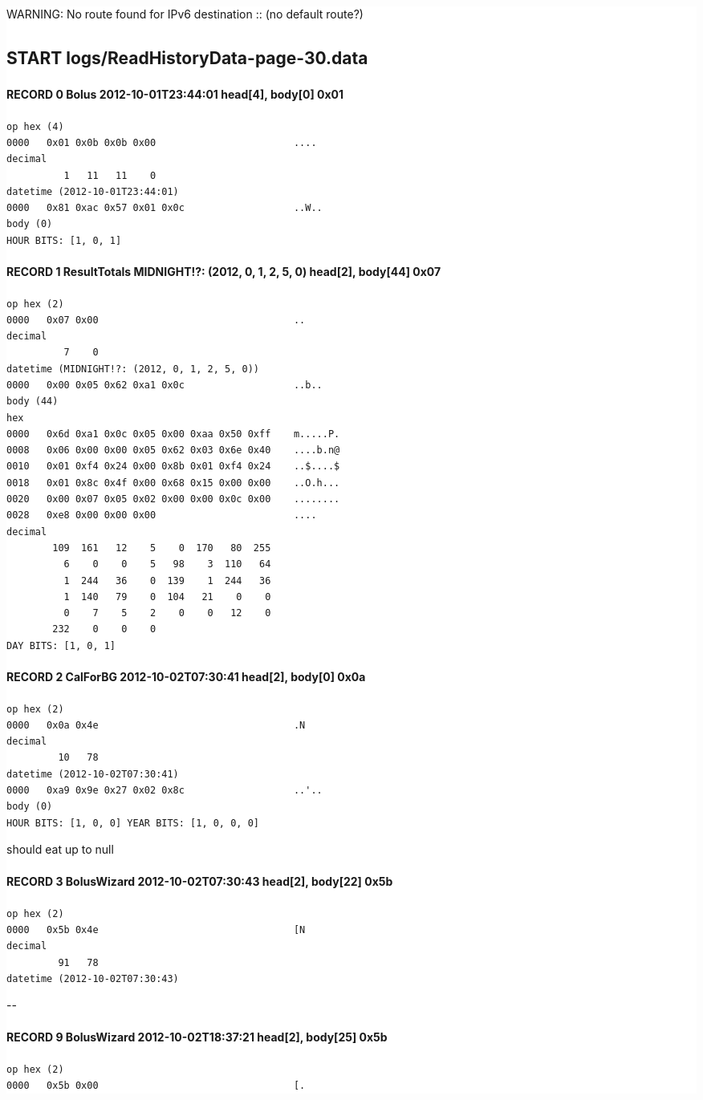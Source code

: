 WARNING: No route found for IPv6 destination :: (no default route?)
## START logs/ReadHistoryData-page-30.data
#### RECORD 0 Bolus 2012-10-01T23:44:01 head[4], body[0] 0x01
    op hex (4)
    0000   0x01 0x0b 0x0b 0x00                        ....
    decimal
              1   11   11    0
    datetime (2012-10-01T23:44:01)
    0000   0x81 0xac 0x57 0x01 0x0c                   ..W..
    body (0)
    HOUR BITS: [1, 0, 1]

#### RECORD 1 ResultTotals MIDNIGHT!?: (2012, 0, 1, 2, 5, 0) head[2], body[44] 0x07
    op hex (2)
    0000   0x07 0x00                                  ..
    decimal
              7    0
    datetime (MIDNIGHT!?: (2012, 0, 1, 2, 5, 0))
    0000   0x00 0x05 0x62 0xa1 0x0c                   ..b..
    body (44)
    hex
    0000   0x6d 0xa1 0x0c 0x05 0x00 0xaa 0x50 0xff    m.....P.
    0008   0x06 0x00 0x00 0x05 0x62 0x03 0x6e 0x40    ....b.n@
    0010   0x01 0xf4 0x24 0x00 0x8b 0x01 0xf4 0x24    ..$....$
    0018   0x01 0x8c 0x4f 0x00 0x68 0x15 0x00 0x00    ..O.h...
    0020   0x00 0x07 0x05 0x02 0x00 0x00 0x0c 0x00    ........
    0028   0xe8 0x00 0x00 0x00                        ....
    decimal
            109  161   12    5    0  170   80  255
              6    0    0    5   98    3  110   64
              1  244   36    0  139    1  244   36
              1  140   79    0  104   21    0    0
              0    7    5    2    0    0   12    0
            232    0    0    0
    DAY BITS: [1, 0, 1]

#### RECORD 2 CalForBG 2012-10-02T07:30:41 head[2], body[0] 0x0a
    op hex (2)
    0000   0x0a 0x4e                                  .N
    decimal
             10   78
    datetime (2012-10-02T07:30:41)
    0000   0xa9 0x9e 0x27 0x02 0x8c                   ..'..
    body (0)
    HOUR BITS: [1, 0, 0] YEAR BITS: [1, 0, 0, 0]

should eat up to null
#### RECORD 3 BolusWizard 2012-10-02T07:30:43 head[2], body[22] 0x5b
    op hex (2)
    0000   0x5b 0x4e                                  [N
    decimal
             91   78
    datetime (2012-10-02T07:30:43)
--
#### RECORD 9 BolusWizard 2012-10-02T18:37:21 head[2], body[25] 0x5b
    op hex (2)
    0000   0x5b 0x00                                  [.